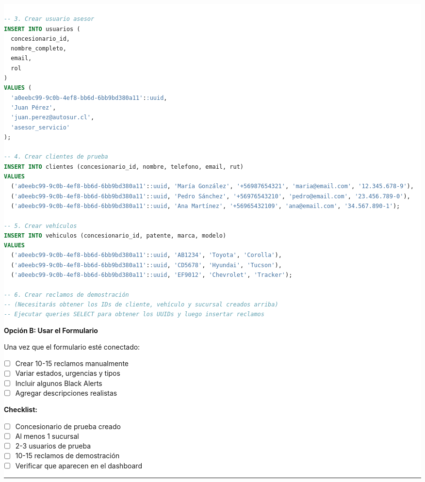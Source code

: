 ```sql

-- 3. Crear usuario asesor
INSERT INTO usuarios (
  concesionario_id,
  nombre_completo,
  email,
  rol
)
VALUES (
  'a0eebc99-9c0b-4ef8-bb6d-6bb9bd380a11'::uuid,
  'Juan Pérez',
  'juan.perez@autosur.cl',
  'asesor_servicio'
);

-- 4. Crear clientes de prueba
INSERT INTO clientes (concesionario_id, nombre, telefono, email, rut)
VALUES
  ('a0eebc99-9c0b-4ef8-bb6d-6bb9bd380a11'::uuid, 'María González', '+56987654321', 'maria@email.com', '12.345.678-9'),
  ('a0eebc99-9c0b-4ef8-bb6d-6bb9bd380a11'::uuid, 'Pedro Sánchez', '+56976543210', 'pedro@email.com', '23.456.789-0'),
  ('a0eebc99-9c0b-4ef8-bb6d-6bb9bd380a11'::uuid, 'Ana Martínez', '+56965432109', 'ana@email.com', '34.567.890-1');

-- 5. Crear vehículos
INSERT INTO vehiculos (concesionario_id, patente, marca, modelo)
VALUES
  ('a0eebc99-9c0b-4ef8-bb6d-6bb9bd380a11'::uuid, 'AB1234', 'Toyota', 'Corolla'),
  ('a0eebc99-9c0b-4ef8-bb6d-6bb9bd380a11'::uuid, 'CD5678', 'Hyundai', 'Tucson'),
  ('a0eebc99-9c0b-4ef8-bb6d-6bb9bd380a11'::uuid, 'EF9012', 'Chevrolet', 'Tracker');

-- 6. Crear reclamos de demostración
-- (Necesitarás obtener los IDs de cliente, vehículo y sucursal creados arriba)
-- Ejecutar queries SELECT para obtener los UUIDs y luego insertar reclamos
```

**Opción B: Usar el Formulario**

Una vez que el formulario esté conectado:
- [ ] Crear 10-15 reclamos manualmente
- [ ] Variar estados, urgencias y tipos
- [ ] Incluir algunos Black Alerts
- [ ] Agregar descripciones realistas

**Checklist:**
- [ ] Concesionario de prueba creado
- [ ] Al menos 1 sucursal
- [ ] 2-3 usuarios de prueba
- [ ] 10-15 reclamos de demostración
- [ ] Verificar que aparecen en el dashboard

---
